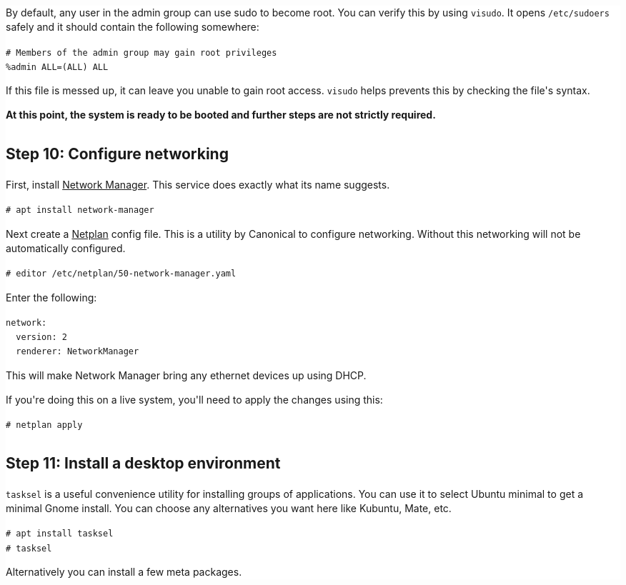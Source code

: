 By default, any user in the admin group can use sudo to become root.
You can verify this by using `visudo`.
It opens `/etc/sudoers` safely and it should contain the following somewhere:

```
# Members of the admin group may gain root privileges
%admin ALL=(ALL) ALL
```

If this file is messed up, it can leave you unable to gain root access.
`visudo` helps prevents this by checking the file's syntax.

**At this point, the system is ready to be booted and further steps are not strictly required.**

## Step 10: Configure networking

First, install [Network Manager](https://en.wikipedia.org/wiki/NetworkManager).
This service does exactly what its name suggests.

```
# apt install network-manager
```

Next create a [Netplan](https://netplan.io/) config file.
This is a utility by Canonical to configure networking.
Without this networking will not be automatically configured.

```
# editor /etc/netplan/50-network-manager.yaml
```

Enter the following:

```
network:
  version: 2
  renderer: NetworkManager
```

This will make Network Manager bring any ethernet devices up using DHCP.

If you're doing this on a live system, you'll need to apply the changes using this:

```
# netplan apply
```

## Step 11: Install a desktop environment

`tasksel` is a useful convenience utility for installing groups of applications.
You can use it to select Ubuntu minimal to get a minimal Gnome install.
You can choose any alternatives you want here like Kubuntu, Mate, etc.

```
# apt install tasksel
# tasksel
```

Alternatively you can install a few meta packages.
